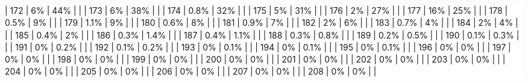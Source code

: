 | 172 | 6% | 44% |  |
| 173 | 6% | 38% |  |
| 174 | 0.8% | 32% |  |
| 175 | 5% | 31% |  |
| 176 | 2% | 27% |  |
| 177 | 16% | 25% |  |
| 178 | 0.5% | 9% |  |
| 179 | 1.1% | 9% |  |
| 180 | 0.6% | 8% |  |
| 181 | 0.9% | 7% |  |
| 182 | 2% | 6% |  |
| 183 | 0.7% | 4% |  |
| 184 | 2% | 4% |  |
| 185 | 0.4% | 2% |  |
| 186 | 0.3% | 1.4% |  |
| 187 | 0.4% | 1.1% |  |
| 188 | 0.3% | 0.8% |  |
| 189 | 0.2% | 0.5% |  |
| 190 | 0.1% | 0.3% |  |
| 191 | 0% | 0.2% |  |
| 192 | 0.1% | 0.2% |  |
| 193 | 0% | 0.1% |  |
| 194 | 0% | 0.1% |  |
| 195 | 0% | 0.1% |  |
| 196 | 0% | 0% |  |
| 197 | 0% | 0% |  |
| 198 | 0% | 0% |  |
| 199 | 0% | 0% |  |
| 200 | 0% | 0% |  |
| 201 | 0% | 0% |  |
| 202 | 0% | 0% |  |
| 203 | 0% | 0% |  |
| 204 | 0% | 0% |  |
| 205 | 0% | 0% |  |
| 206 | 0% | 0% |  |
| 207 | 0% | 0% |  |
| 208 | 0% | 0% |  |